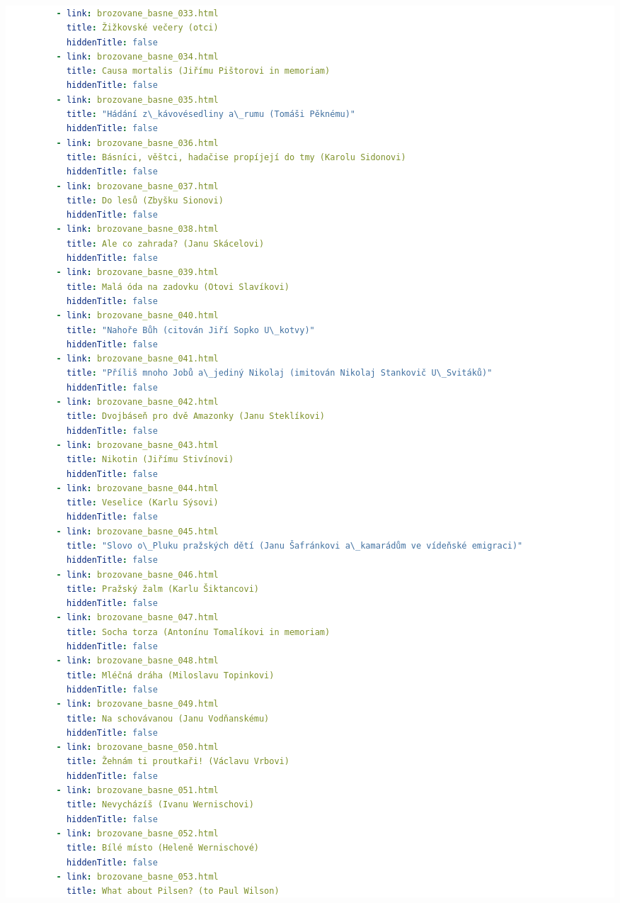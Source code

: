 ```yaml
          - link: brozovane_basne_033.html
            title: Žižkovské večery (otci)
            hiddenTitle: false
          - link: brozovane_basne_034.html
            title: Causa mortalis (Jiřímu Pištorovi in memoriam)
            hiddenTitle: false
          - link: brozovane_basne_035.html
            title: "Hádání z\_kávovésedliny a\_rumu (Tomáši Pěknému)"
            hiddenTitle: false
          - link: brozovane_basne_036.html
            title: Básníci, věštci, hadačise propíjejí do tmy (Karolu Sidonovi)
            hiddenTitle: false
          - link: brozovane_basne_037.html
            title: Do lesů (Zbyšku Sionovi)
            hiddenTitle: false
          - link: brozovane_basne_038.html
            title: Ale co zahrada? (Janu Skácelovi)
            hiddenTitle: false
          - link: brozovane_basne_039.html
            title: Malá óda na zadovku (Otovi Slavíkovi)
            hiddenTitle: false
          - link: brozovane_basne_040.html
            title: "Nahoře Bůh (citován Jiří Sopko U\_kotvy)"
            hiddenTitle: false
          - link: brozovane_basne_041.html
            title: "Příliš mnoho Jobů a\_jediný Nikolaj (imitován Nikolaj Stankovič U\_Svitáků)"
            hiddenTitle: false
          - link: brozovane_basne_042.html
            title: Dvojbáseň pro dvě Amazonky (Janu Steklíkovi)
            hiddenTitle: false
          - link: brozovane_basne_043.html
            title: Nikotin (Jiřímu Stivínovi)
            hiddenTitle: false
          - link: brozovane_basne_044.html
            title: Veselice (Karlu Sýsovi)
            hiddenTitle: false
          - link: brozovane_basne_045.html
            title: "Slovo o\_Pluku pražských dětí (Janu Šafránkovi a\_kamarádům ve vídeňské emigraci)"
            hiddenTitle: false
          - link: brozovane_basne_046.html
            title: Pražský žalm (Karlu Šiktancovi)
            hiddenTitle: false
          - link: brozovane_basne_047.html
            title: Socha torza (Antonínu Tomalíkovi in memoriam)
            hiddenTitle: false
          - link: brozovane_basne_048.html
            title: Mléčná dráha (Miloslavu Topinkovi)
            hiddenTitle: false
          - link: brozovane_basne_049.html
            title: Na schovávanou (Janu Vodňanskému)
            hiddenTitle: false
          - link: brozovane_basne_050.html
            title: Žehnám ti proutkaři! (Václavu Vrbovi)
            hiddenTitle: false
          - link: brozovane_basne_051.html
            title: Nevycházíš (Ivanu Wernischovi)
            hiddenTitle: false
          - link: brozovane_basne_052.html
            title: Bílé místo (Heleně Wernischové)
            hiddenTitle: false
          - link: brozovane_basne_053.html
            title: What about Pilsen? (to Paul Wilson)
```